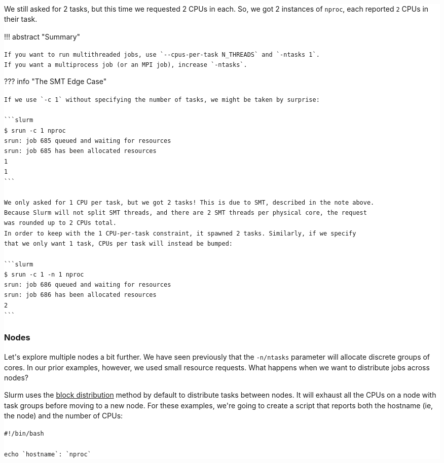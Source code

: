 We still asked for 2 tasks, but this time we requested 2 CPUs in each.
So, we got 2 instances of `nproc`, each reported `2` CPUs in their task.

!!! abstract "Summary"

    If you want to run multithreaded jobs, use `--cpus-per-task N_THREADS` and `-ntasks 1`.
    If you want a multiprocess job (or an MPI job), increase `-ntasks`.

??? info "The SMT Edge Case"

    If we use `-c 1` without specifying the number of tasks, we might be taken by surprise:

    ```slurm
    $ srun -c 1 nproc     
    srun: job 685 queued and waiting for resources
    srun: job 685 has been allocated resources
    1
    1
    ```

    We only asked for 1 CPU per task, but we got 2 tasks! This is due to SMT, described in the note above.
    Because Slurm will not split SMT threads, and there are 2 SMT threads per physical core, the request
    was rounded up to 2 CPUs total.
    In order to keep with the 1 CPU-per-task constraint, it spawned 2 tasks. Similarly, if we specify
    that we only want 1 task, CPUs per task will instead be bumped:

    ```slurm
    $ srun -c 1 -n 1 nproc
    srun: job 686 queued and waiting for resources
    srun: job 686 has been allocated resources
    2
    ```

### Nodes

Let's explore multiple nodes a bit further.
We have seen previously that the `-n/ntasks` parameter will allocate discrete groups of cores.
In our prior examples, however, we used small resource requests.
What happens when we want to distribute jobs across nodes?

Slurm uses the [block distribution](https://slurm.schedmd.com/sbatch.html#OPT_block) method by default to distribute
tasks between nodes.
It will exhaust all the CPUs on a node with task groups before moving to a new node.
For these examples, we're going to create a script that reports both the hostname (ie, the node) and the number
of CPUs:

``` { .bash .copy title="<code>host-nprocs.sh</code>" }
#!/bin/bash

echo `hostname`: `nproc`
```

